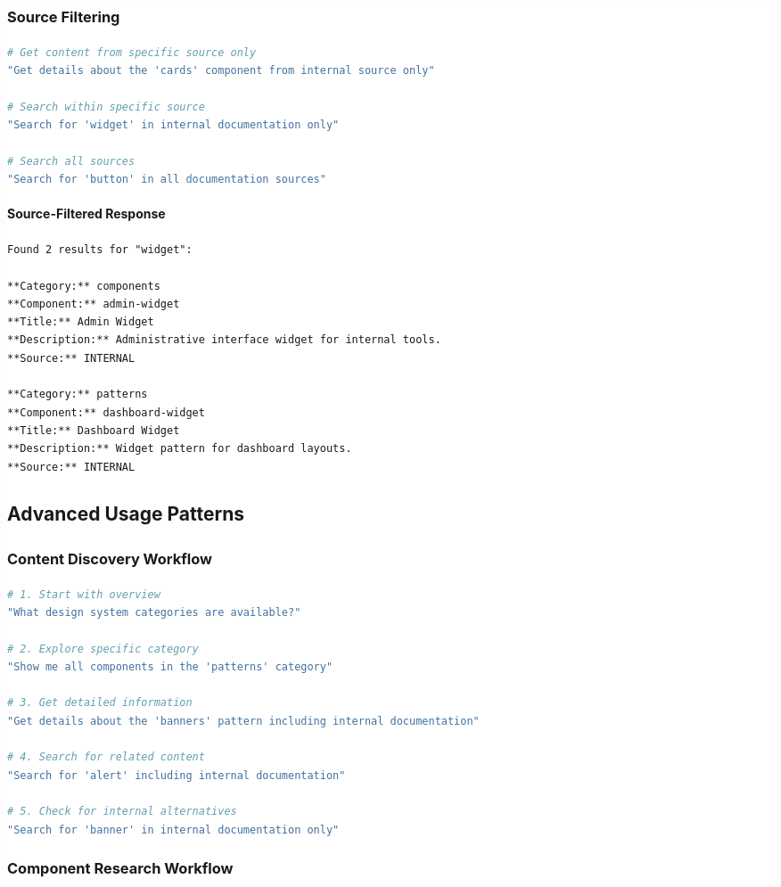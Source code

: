 ### Source Filtering

```bash
# Get content from specific source only
"Get details about the 'cards' component from internal source only"

# Search within specific source
"Search for 'widget' in internal documentation only"

# Search all sources
"Search for 'button' in all documentation sources"
```

#### Source-Filtered Response
```
Found 2 results for "widget":

**Category:** components
**Component:** admin-widget
**Title:** Admin Widget
**Description:** Administrative interface widget for internal tools.
**Source:** INTERNAL

**Category:** patterns
**Component:** dashboard-widget
**Title:** Dashboard Widget
**Description:** Widget pattern for dashboard layouts.
**Source:** INTERNAL
```

## Advanced Usage Patterns

### Content Discovery Workflow

```bash
# 1. Start with overview
"What design system categories are available?"

# 2. Explore specific category
"Show me all components in the 'patterns' category"

# 3. Get detailed information
"Get details about the 'banners' pattern including internal documentation"

# 4. Search for related content
"Search for 'alert' including internal documentation"

# 5. Check for internal alternatives
"Search for 'banner' in internal documentation only"
```

### Component Research Workflow
